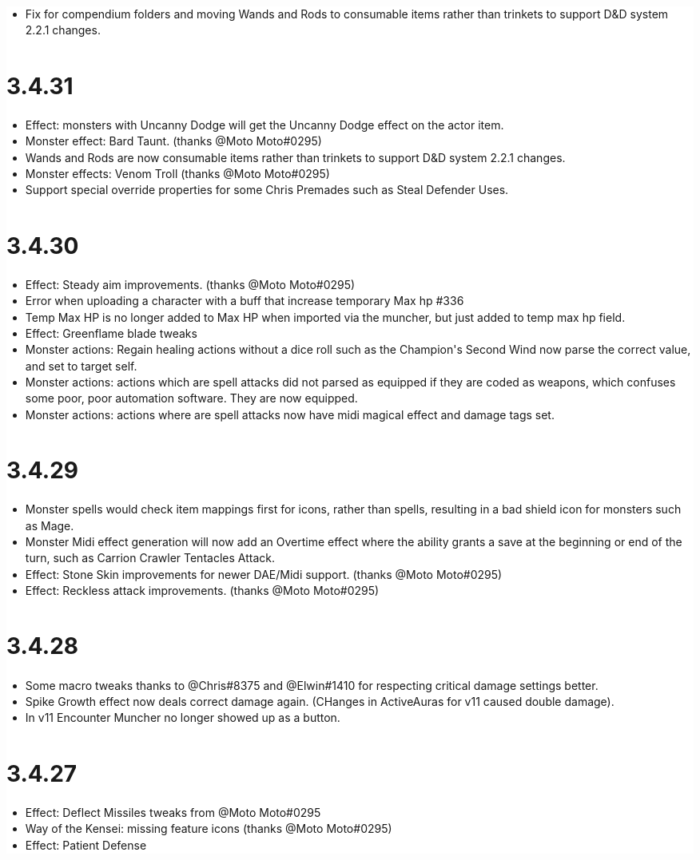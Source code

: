- Fix for compendium folders and moving Wands and Rods to consumable items rather than trinkets to support D&D system 2.2.1 changes.

# 3.4.31

- Effect: monsters with Uncanny Dodge will get the Uncanny Dodge effect on the actor item.
- Monster effect: Bard Taunt. (thanks @Moto Moto#0295)
- Wands and Rods are now consumable items rather than trinkets to support D&D system 2.2.1 changes.
- Monster effects: Venom Troll (thanks @Moto Moto#0295)
- Support special override properties for some Chris Premades such as Steal Defender Uses.

# 3.4.30

- Effect: Steady aim improvements. (thanks @Moto Moto#0295)
- Error when uploading a character with a buff that increase temporary Max hp #336
- Temp Max HP is no longer added to Max HP when imported via the muncher, but just added to temp max hp field.
- Effect: Greenflame blade tweaks
- Monster actions: Regain healing actions without a dice roll such as the Champion's Second Wind now parse the correct value, and set to target self.
- Monster actions: actions which are spell attacks did not parsed as equipped if they are coded as weapons, which confuses some poor, poor automation software. They are now equipped.
- Monster actions: actions where are spell attacks now have midi magical effect and damage tags set.

# 3.4.29

- Monster spells would check item mappings first for icons, rather than spells, resulting in a bad shield icon for monsters such as Mage.
- Monster Midi effect generation will now add an Overtime effect where the ability grants a save at the beginning or end of the turn, such as Carrion Crawler Tentacles Attack.
- Effect: Stone Skin improvements for newer DAE/Midi support. (thanks @Moto Moto#0295)
- Effect: Reckless attack improvements. (thanks @Moto Moto#0295)

# 3.4.28

- Some macro tweaks thanks to @Chris#8375 and @Elwin#1410 for respecting critical damage settings better.
- Spike Growth effect now deals correct damage again. (CHanges in ActiveAuras for v11 caused double damage).
- In v11 Encounter Muncher no longer showed up as a button.

# 3.4.27

- Effect: Deflect Missiles tweaks from @Moto Moto#0295
- Way of the Kensei: missing feature icons (thanks @Moto Moto#0295)
- Effect: Patient Defense
